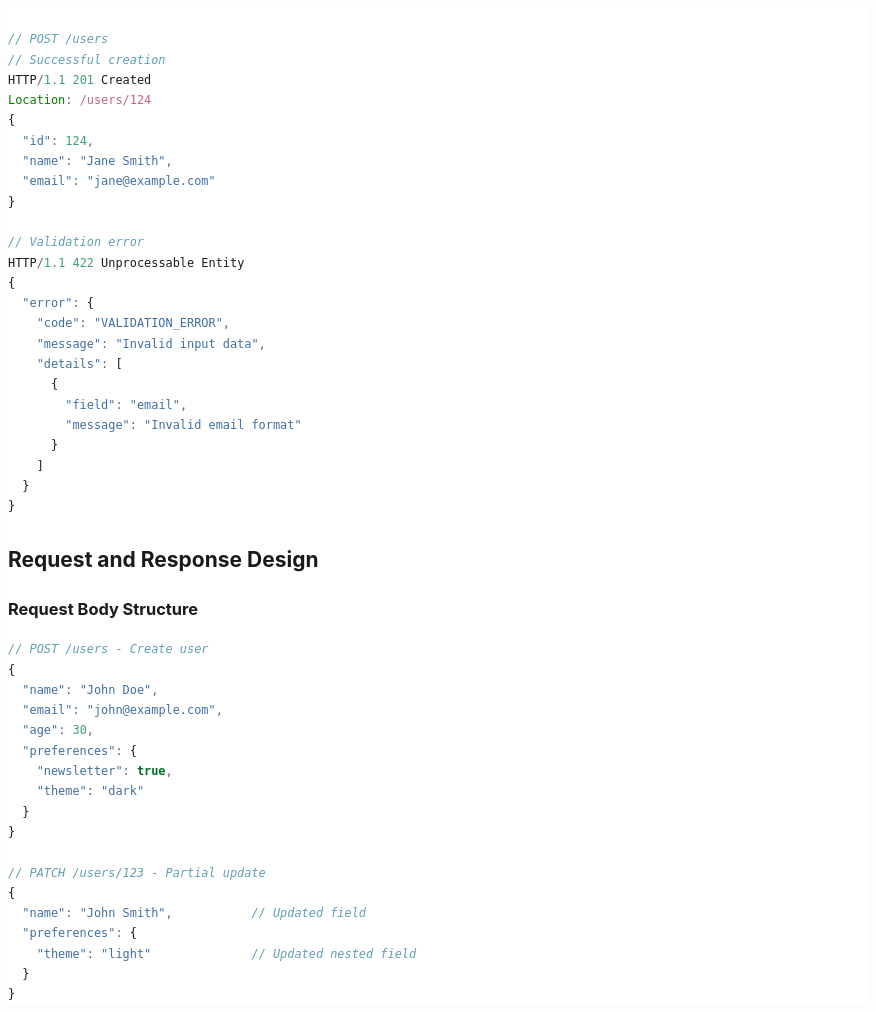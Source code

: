 ```javascript

// POST /users
// Successful creation
HTTP/1.1 201 Created
Location: /users/124
{
  "id": 124,
  "name": "Jane Smith",
  "email": "jane@example.com"
}

// Validation error
HTTP/1.1 422 Unprocessable Entity
{
  "error": {
    "code": "VALIDATION_ERROR",
    "message": "Invalid input data",
    "details": [
      {
        "field": "email",
        "message": "Invalid email format"
      }
    ]
  }
}
```

## Request and Response Design

### Request Body Structure

```javascript
// POST /users - Create user
{
  "name": "John Doe",
  "email": "john@example.com",
  "age": 30,
  "preferences": {
    "newsletter": true,
    "theme": "dark"
  }
}

// PATCH /users/123 - Partial update
{
  "name": "John Smith",           // Updated field
  "preferences": {
    "theme": "light"              // Updated nested field
  }
}
```
